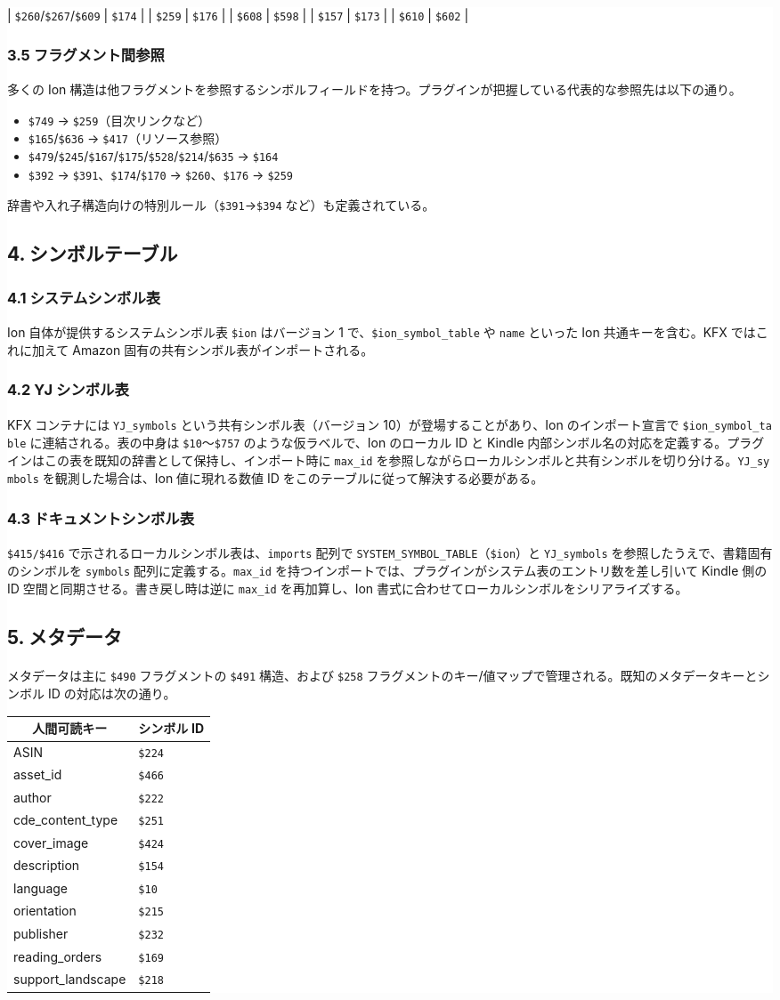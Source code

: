 | `$260`/`$267`/`$609` | `$174` |
| `$259` | `$176` |
| `$608` | `$598` |
| `$157` | `$173` |
| `$610` | `$602` |

### 3.5 フラグメント間参照

多くの Ion 構造は他フラグメントを参照するシンボルフィールドを持つ。プラグインが把握している代表的な参照先は以下の通り。

- `$749` → `$259`（目次リンクなど）
- `$165`/`$636` → `$417`（リソース参照）
- `$479`/`$245`/`$167`/`$175`/`$528`/`$214`/`$635` → `$164`
- `$392` → `$391`、`$174`/`$170` → `$260`、`$176` → `$259`

辞書や入れ子構造向けの特別ルール（`$391`→`$394` など）も定義されている。

## 4. シンボルテーブル

### 4.1 システムシンボル表

Ion 自体が提供するシステムシンボル表 `$ion` はバージョン 1 で、`$ion_symbol_table` や `name` といった Ion 共通キーを含む。KFX ではこれに加えて Amazon 固有の共有シンボル表がインポートされる。

### 4.2 YJ シンボル表

KFX コンテナには `YJ_symbols` という共有シンボル表（バージョン 10）が登場することがあり、Ion のインポート宣言で `$ion_symbol_table` に連結される。表の中身は `$10`〜`$757` のような仮ラベルで、Ion のローカル ID と Kindle 内部シンボル名の対応を定義する。プラグインはこの表を既知の辞書として保持し、インポート時に `max_id` を参照しながらローカルシンボルと共有シンボルを切り分ける。`YJ_symbols` を観測した場合は、Ion 値に現れる数値 ID をこのテーブルに従って解決する必要がある。

### 4.3 ドキュメントシンボル表

`$415/$416` で示されるローカルシンボル表は、`imports` 配列で `SYSTEM_SYMBOL_TABLE`（`$ion`）と `YJ_symbols` を参照したうえで、書籍固有のシンボルを `symbols` 配列に定義する。`max_id` を持つインポートでは、プラグインがシステム表のエントリ数を差し引いて Kindle 側の ID 空間と同期させる。書き戻し時は逆に `max_id` を再加算し、Ion 書式に合わせてローカルシンボルをシリアライズする。

## 5. メタデータ

メタデータは主に `$490` フラグメントの `$491` 構造、および `$258` フラグメントのキー/値マップで管理される。既知のメタデータキーとシンボル ID の対応は次の通り。

| 人間可読キー | シンボル ID |
| --- | --- |
| ASIN | `$224` |
| asset_id | `$466` |
| author | `$222` |
| cde_content_type | `$251` |
| cover_image | `$424` |
| description | `$154` |
| language | `$10` |
| orientation | `$215` |
| publisher | `$232` |
| reading_orders | `$169` |
| support_landscape | `$218` |